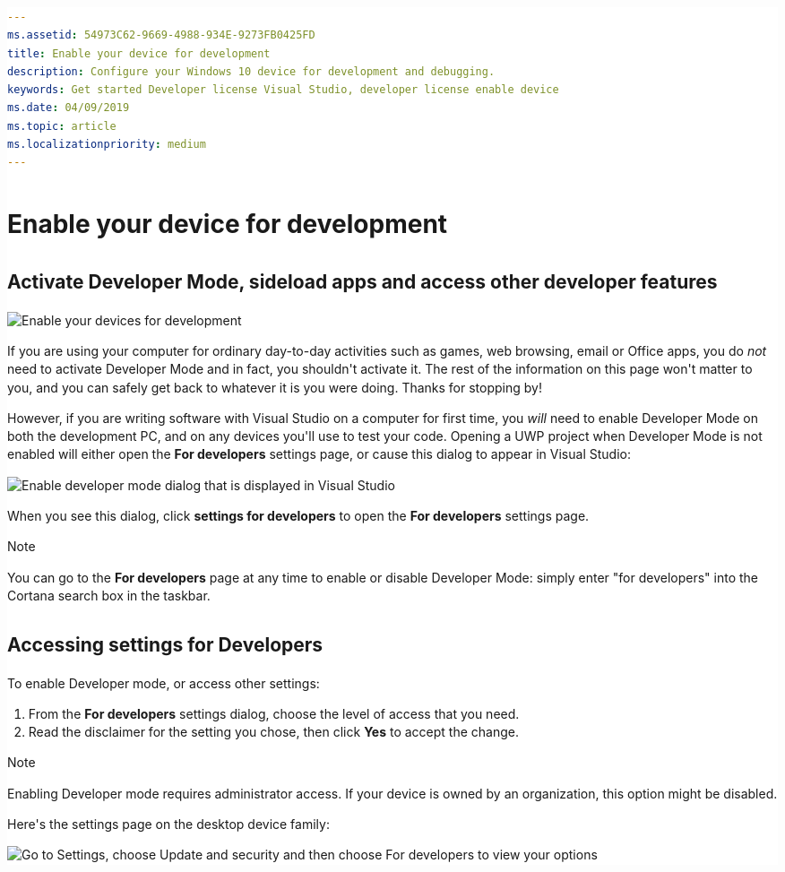 ```yaml
---
ms.assetid: 54973C62-9669-4988-934E-9273FB0425FD
title: Enable your device for development
description: Configure your Windows 10 device for development and debugging.
keywords: Get started Developer license Visual Studio, developer license enable device
ms.date: 04/09/2019
ms.topic: article
ms.localizationpriority: medium
---
```


# Enable your device for development

## Activate Developer Mode, sideload apps and access other developer features

![Enable your devices for development](images/developer-poster.png)

If you are using your computer for ordinary day-to-day activities such as games, web browsing, email or Office apps, you do *not* need to activate Developer Mode and in fact, you shouldn't activate it. The rest of the information on this page won't matter to you, and you can safely get back to whatever it is you were doing. Thanks for stopping by!

However, if you are writing software with Visual Studio on a computer for first time, you *will* need to enable Developer Mode on both the development PC, and on any devices you'll use to test your code. Opening a UWP project when Developer Mode is not enabled will either open the **For developers** settings page, or cause this dialog to appear in Visual Studio:

![Enable developer mode dialog that is displayed in Visual Studio](images/latestenabledialog.png)

When you see this dialog, click **settings for developers** to open the **For developers** settings page.

> [!NOTE]
> You can go to the **For developers** page at any time to enable or disable Developer Mode: simply enter "for developers" into the Cortana search box in the taskbar.

## Accessing settings for Developers

To enable Developer mode, or access other settings:

1.  From the **For developers** settings dialog, choose the level of access that you need.
2.  Read the disclaimer for the setting you chose, then click **Yes** to accept the change.

> [!NOTE]
> Enabling Developer mode requires administrator access. If your device is owned by an organization, this option might be disabled.

Here's the settings page on the desktop device family:

![Go to Settings, choose Update and security and then choose For developers to view your options](images/devmode-pc-options.png)
